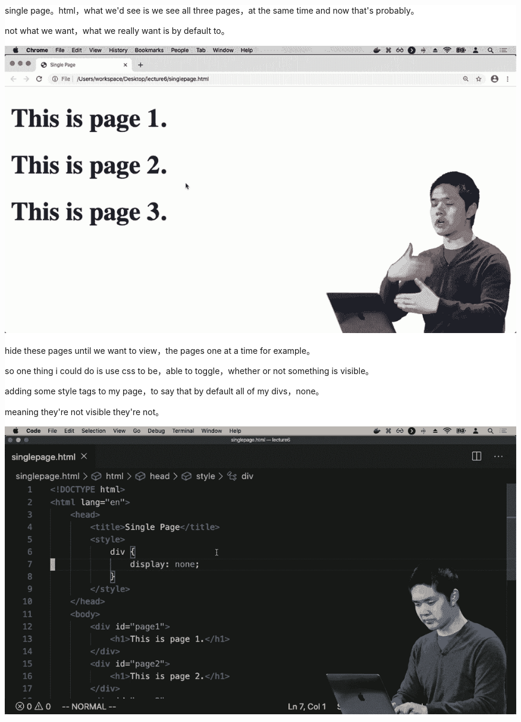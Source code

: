 single page。html，what we'd see is we see all three pages，at the same time and now that's probably。

not what we want，what we really want is by default to。



![](img/6bd7990afce68466d7cd024987b3bfe2_7.png)

hide these pages until we want to view，the pages one at a time for example。

so one thing i could do is use css to be，able to toggle，whether or not something is visible。

adding some style tags to my page，to say that by default all of my divs，none。

meaning they're not visible they're not。

![](img/6bd7990afce68466d7cd024987b3bfe2_9.png)
